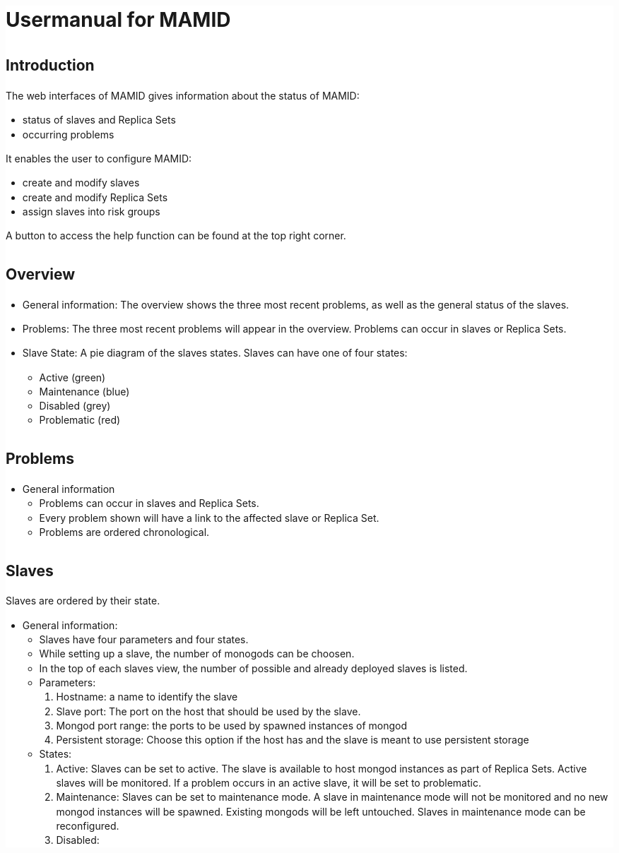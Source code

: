 # Usermanual for MAMID

## Introduction

The web interfaces of MAMID gives information about the status of MAMID:
 - status of slaves and Replica Sets
 - occurring problems

It enables the user to configure MAMID:
 - create and modify slaves
 - create and modify Replica Sets
 - assign slaves into risk groups

A button to access the help function can be found at the top right corner.
		
## Overview

 - General information: The overview shows the three most recent problems, as well as the  general status of the slaves.

 - Problems:
        The three most recent problems will appear in the overview. Problems can occur in slaves or Replica Sets. 
         
 - Slave State:
        A pie diagram of the slaves states. Slaves can have one of four states: 
	- Active (green)
	- Maintenance (blue)
	- Disabled (grey)
	- Problematic (red)


## Problems

- General information
    - Problems can occur in slaves and Replica Sets. 
    - Every problem shown will have a link to the affected slave or Replica Set.
    - Problems are ordered chronological.

## Slaves

Slaves are ordered by their state.

 - General information:
    - Slaves have four parameters and four states.
    - While setting up a slave, the number of monogods can be choosen. 
    - In the top of each slaves view, the number of possible and already deployed slaves is listed.
    - Parameters:
       	 1. Hostname: a name to identify the slave
         2. Slave port: The port on the host that should be used by the slave.
         3. Mongod port range: the ports to be used by spawned instances of mongod
         4. Persistent storage: Choose this option if the host has and the slave is meant to use persistent storage
    - States:
        1. Active: 
        	Slaves can be set to active.
                The slave is available to host mongod instances as part of Replica Sets. Active slaves will be monitored. If a problem occurs in an active slave, it will be set to problematic.
        2. Maintenance: 
                Slaves can be set to maintenance mode.
                A slave in maintenance mode will not be monitored and no new mongod instances will be spawned. Existing mongods will be left untouched.
		Slaves in maintenance mode can be reconfigured.
        3. Disabled: 